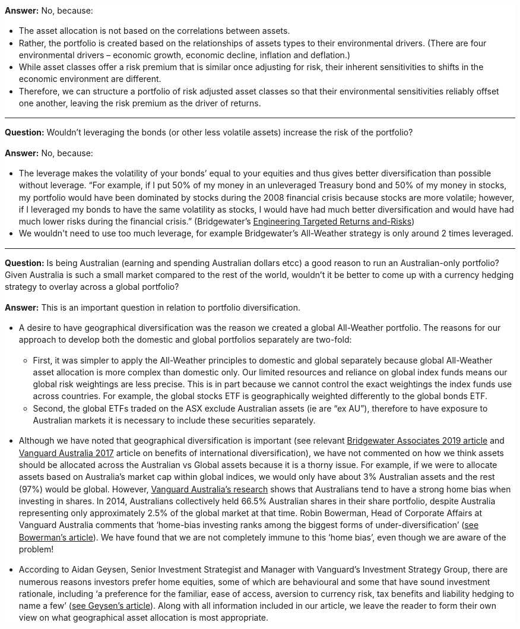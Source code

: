 **Answer:** No, because:

- The asset allocation is not based on the correlations between assets.
- Rather, the portfolio is created based on the relationships of assets types to their environmental drivers. (There are four environmental drivers – economic growth, economic decline, inflation and deflation.)
- While asset classes offer a risk premium that is similar once adjusting for risk, their inherent sensitivities to shifts in the economic environment are different. 
- Therefore, we can structure a portfolio of risk adjusted asset classes so that their environmental sensitivities reliably offset one another, leaving the risk premium as the driver of returns.

***

**Question:** Wouldn’t leveraging the bonds (or other less volatile assets) increase the risk of the portfolio?

**Answer:** No, because:

- The leverage makes the volatility of your bonds’ equal to your equities and thus gives better diversification than possible without leverage. “For example, if I put 50% of my money in an unleveraged Treasury bond and 50% of my money in stocks, my portfolio would have been dominated by stocks during the 2008 financial crisis because stocks are more volatile; however, if I leveraged my bonds to have the same volatility as stocks, I would have had much better diversification and would have had much lower risks during the financial crisis.” (Bridgewater’s [Engineering Targeted Returns and-Risks][44]) 
- We wouldn't  need to use too much leverage, for example Bridgewater’s All-Weather strategy is only around 2 times leveraged.

***

**Question:** Is being Australian  (earning and spending Australian dollars etcc) a good reason to run an Australian-only portfolio? Given Australia is such a small market compared to the rest of the world, wouldn’t it be better to come up with a currency hedging strategy to overlay across a global portfolio?

**Answer:** This is an important question in relation to portfolio diversification.

- A desire to have geographical diversification was the reason we created a global All-Weather portfolio. The reasons for our approach to develop both the domestic and global portfolios separately are two-fold: 

	- First, it was simpler to apply the All-Weather principles to domestic and global separately because global All-Weather asset allocation is more complex than domestic only. Our limited resources and reliance on global index funds means our global risk weightings are less precise. This is in part because we cannot control the exact weightings the index funds use across countries. For example, the global stocks ETF is geographically weighted differently to the global bonds ETF.
	- Second, the global ETFs traded on the ASX exclude Australian assets (ie are “ex AU”), therefore to have exposure to Australian markets it is necessary to include these securities separately. 

- Although we have noted that geographical diversification is important (see relevant [Bridgewater Associates 2019 article][17] and [Vanguard Australia 2017][45] article on benefits of international diversification), we have not commented on how we think assets should be allocated across the Australian vs Global assets because it is a thorny issue. For example, if we were to allocate assets based on Australia’s market cap within global indices, we would only have about 3% Australian assets and the rest (97%) would be global. However, [Vanguard Australia’s research][46] shows that Australians tend to have a strong home bias when investing in shares. In 2014, Australians collectively held 66.5% Australian shares in their share portfolio, despite Australia representing only approximately 2.5% of the global market at that time. Robin Bowerman, Head of Corporate Affairs at Vanguard Australia comments that ‘home-bias investing ranks among the biggest forms of under-diversification’ ([see Bowerman’s article][47]). We have found that we are not completely immune to this ‘home bias’, even though we are aware of the problem! 
- According to Aidan Geysen, Senior Investment Strategist and Manager with Vanguard’s Investment Strategy Group, there are numerous reasons investors prefer home equities, some of which are behavioural and some that have sound investment rationale, including ‘a preference for the familiar, ease of access, aversion to currency risk, tax benefits and liability hedging to name a few’ ([see Geysen’s article][48]). Along with all information included in our article, we leave the reader to form their own view on what geographical asset allocation is most appropriate.


[1]: https://amyquinton.github.io/about/
[2]: https://dpnewman.com/
[3]: https://www.investopedia.com/terms/e/equity.asp
[4]: https://www.investopedia.com/terms/t/timehorizon.asp
[5]: https://www.investopedia.com/terms/d/dollarcostaveraging.asp
[6]: https://www.bridgewater.com/resources/all-weather-story.pdf
[7]: https://www.youtube.com/watch?v=si3dBlNdifE.
[8]: http://katiestable.blogspot.com/2015/08/7-things-i-love-about-melbourne-part-1.html
[9]: https://www.linkedin.com/in/raydalio/
[10]: https://www.investopedia.com/terms/p/portfolio-weight.asp
[11]: https://www.tonyrobbins.com/
[12]: https://www.iwillteachyoutoberich.com/blog/all-weather-portfolio/
[13]: https://www.bridgewater.com/resources/all-weather-story.pdf
[14]: https://www.amazon.com.au/Money-Master-Game-Financial-Freedom-ebook/dp/B00NZWJD44/ref=sr_1_1?keywords=MONEY+Master+the+Game%3A+7+Simple+Steps+to+Financial+Freedom&qid=1565354779&s=gateway&sr=8-1
[15]: https://yahoofinance.tumblr.com/post/102956492899/tony-robbins-ray-dalios-all-weather-portfolio
[16]: https://www.investopedia.com/terms/l/leverage.asp
[17]: https://www.bridgewater.com/research-library/daily-observations/geographic-diversification-can-be-a-lifesaver/
[18]: https://www.investopedia.com/terms/s/security.asp
[19]: https://www.investopedia.com/terms/g/government-bond.asp
[20]: https://yahoofinance.tumblr.com/post/102956492899/tony-robbins-ray-dalios-all-weather-portfolio
[21]: https://www.vanguardinvestments.com.au/retail/ret/investments/product.html#/fundDetail/etf/portId=8205/?overview
[22]: https://www.betashares.com.au/fund/australia-200-etf/
[23]: https://www.betashares.com.au/fund/australian-sustainability-leaders-etf/
[24]: https://www.vanguardinvestments.com.au/retail/ret/investments/product.html#/fundDetail/retail/portId=8129/?overview
[25]: https://www.australiangovernmentbonds.gov.au/bond-types/exchange-traded-treasury-bonds/list-etbs
[26]: https://www.vanguardinvestments.com.au/retail/ret/investments/product.html#/fundDetail/etf/portId=8208/?overview
[27]: https://www.blackrock.com/au/individual/products/251979/ishares-treasury-etf
[28]: https://www.betashares.com.au/fund/gold-etf-currency-hedged/
[29]: http://www.etfsecurities.com.au/product/gold
[30]: https://www.betashares.com.au/fund/commodities-basket-etf/
[31]: https://www.bridgewater.com/resources/all-weather-story.pdf
[32]: https://www.tonyrobbins.com/wealth-lifestyle/the-end-of-the-bull-market/30/
[33]: http://www.linkedin.com/in/daniel-newman-5a237b66
[34]: https://github.com/DanielPNewman/all-weather-risk-parity
[35]: https://www.bridgewater.com/resources/risk-parity-is-about-balance.pdf
[36]: https://www.investopedia.com/articles/bonds/09/inflation-linked-bonds.asp
[37]: https://www.investopedia.com/articles/bonds/09/emerging-market-bonds.asp
[38]: https://www.investopedia.com/terms/b/backtesting.asp
[39]: https://www.investopedia.com/terms/d/drawdown.asp
[40]: https://www.bridgewater.com/research-library/daily-observations/geographic-diversification-can-be-a-lifesaver/
[41]: https://www.vanguardinvestments.com.au/retail/ret/investments/product.html#/fundDetail/etf/portId=8225/?overview
[42]: https://www.investopedia.com/terms/e/environmental-social-and-governance-esg-criteria.asp
[43]: https://www.bridgewater.com/resources/our-thoughts-about-risk-parity-and-all-weather.pdf\
[44]: https://www.bridgewater.com/resources/engineering-targeted-returns-and-risks.pdf
[45]: https://www.vanguardinvestments.com.au/retail/ret/articles/insights/research-commentary/portfolio-construction/home-bias-for-share-investors.jsp
[46]: https://www.vanguardinvestments.com.au/retail/ret/articles/insights/research-commentary/portfolio-construction/home-bias-investing.jsp
[47]: https://www.vanguardinvestments.com.au/retail/ret/articles/insights/research-commentary/portfolio-construction/home-bias-investing.jsp
[48]: https://www.vanguardinvestments.com.au/retail/ret/articles/insights/research-commentary/portfolio-construction/how-much-home-country-bias-is-too-much.jsp
[49]: https://github.com/DanielPNewman/all-weather-risk-parity/blob/master/portfolio-settings.yaml
[50]: http://mirca.github.io/
[51]: http://www.danielppalomar.com/
[52]: https://github.com/dppalomar/riskParityPortfolio